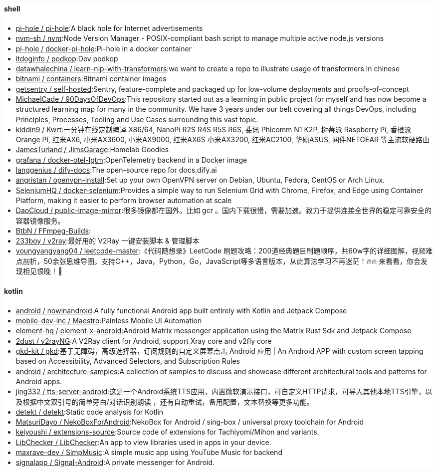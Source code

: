 #### shell
* [pi-hole / pi-hole](https://github.com/pi-hole/pi-hole):A black hole for Internet advertisements
* [nvm-sh / nvm](https://github.com/nvm-sh/nvm):Node Version Manager - POSIX-compliant bash script to manage multiple active node.js versions
* [pi-hole / docker-pi-hole](https://github.com/pi-hole/docker-pi-hole):Pi-hole in a docker container
* [itdoginfo / podkop](https://github.com/itdoginfo/podkop):Dev podkop
* [datawhalechina / learn-nlp-with-transformers](https://github.com/datawhalechina/learn-nlp-with-transformers):we want to create a repo to illustrate usage of transformers in chinese
* [bitnami / containers](https://github.com/bitnami/containers):Bitnami container images
* [getsentry / self-hosted](https://github.com/getsentry/self-hosted):Sentry, feature-complete and packaged up for low-volume deployments and proofs-of-concept
* [MichaelCade / 90DaysOfDevOps](https://github.com/MichaelCade/90DaysOfDevOps):This repository started out as a learning in public project for myself and has now become a structured learning map for many in the community. We have 3 years under our belt covering all things DevOps, including Principles, Processes, Tooling and Use Cases surrounding this vast topic.
* [kiddin9 / Kwrt](https://github.com/kiddin9/Kwrt):一分钟在线定制编译 X86/64, NanoPi R2S R4S R5S R6S, 斐讯 Phicomm N1 K2P, 树莓派 Raspberry Pi, 香橙派 Orange Pi, 红米AX6, 小米AX3600, 小米AX9000, 红米AX6S 小米AX3200, 红米AC2100, 华硕ASUS, 网件NETGEAR 等主流软硬路由
* [JamesTurland / JimsGarage](https://github.com/JamesTurland/JimsGarage):Homelab Goodies
* [grafana / docker-otel-lgtm](https://github.com/grafana/docker-otel-lgtm):OpenTelemetry backend in a Docker image
* [langgenius / dify-docs](https://github.com/langgenius/dify-docs):The open-source repo for docs.dify.ai
* [angristan / openvpn-install](https://github.com/angristan/openvpn-install):Set up your own OpenVPN server on Debian, Ubuntu, Fedora, CentOS or Arch Linux.
* [SeleniumHQ / docker-selenium](https://github.com/SeleniumHQ/docker-selenium):Provides a simple way to run Selenium Grid with Chrome, Firefox, and Edge using Container Platform, making it easier to perform browser automation at scale
* [DaoCloud / public-image-mirror](https://github.com/DaoCloud/public-image-mirror):很多镜像都在国外。比如 gcr 。国内下载很慢，需要加速。致力于提供连接全世界的稳定可靠安全的容器镜像服务。
* [BtbN / FFmpeg-Builds](https://github.com/BtbN/FFmpeg-Builds):
* [233boy / v2ray](https://github.com/233boy/v2ray):最好用的 V2Ray 一键安装脚本 & 管理脚本
* [youngyangyang04 / leetcode-master](https://github.com/youngyangyang04/leetcode-master):《代码随想录》LeetCode 刷题攻略：200道经典题目刷题顺序，共60w字的详细图解，视频难点剖析，50余张思维导图，支持C++，Java，Python，Go，JavaScript等多语言版本，从此算法学习不再迷茫！🔥🔥 来看看，你会发现相见恨晚！🚀

#### kotlin
* [android / nowinandroid](https://github.com/android/nowinandroid):A fully functional Android app built entirely with Kotlin and Jetpack Compose
* [mobile-dev-inc / Maestro](https://github.com/mobile-dev-inc/Maestro):Painless Mobile UI Automation
* [element-hq / element-x-android](https://github.com/element-hq/element-x-android):Android Matrix messenger application using the Matrix Rust Sdk and Jetpack Compose
* [2dust / v2rayNG](https://github.com/2dust/v2rayNG):A V2Ray client for Android, support Xray core and v2fly core
* [gkd-kit / gkd](https://github.com/gkd-kit/gkd):基于无障碍，高级选择器，订阅规则的自定义屏幕点击 Android 应用 | An Android APP with custom screen tapping based on Accessibility, Advanced Selectors, and Subscription Rules
* [android / architecture-samples](https://github.com/android/architecture-samples):A collection of samples to discuss and showcase different architectural tools and patterns for Android apps.
* [jing332 / tts-server-android](https://github.com/jing332/tts-server-android):这是一个Android系统TTS应用，内置微软演示接口，可自定义HTTP请求，可导入其他本地TTS引擎，以及根据中文双引号的简单旁白/对话识别朗读 ，还有自动重试，备用配置，文本替换等更多功能。
* [detekt / detekt](https://github.com/detekt/detekt):Static code analysis for Kotlin
* [MatsuriDayo / NekoBoxForAndroid](https://github.com/MatsuriDayo/NekoBoxForAndroid):NekoBox for Android / sing-box / universal proxy toolchain for Android
* [keiyoushi / extensions-source](https://github.com/keiyoushi/extensions-source):Source code of extensions for Tachiyomi/Mihon and variants.
* [LibChecker / LibChecker](https://github.com/LibChecker/LibChecker):An app to view libraries used in apps in your device.
* [maxrave-dev / SimpMusic](https://github.com/maxrave-dev/SimpMusic):A simple music app using YouTube Music for backend
* [signalapp / Signal-Android](https://github.com/signalapp/Signal-Android):A private messenger for Android.
